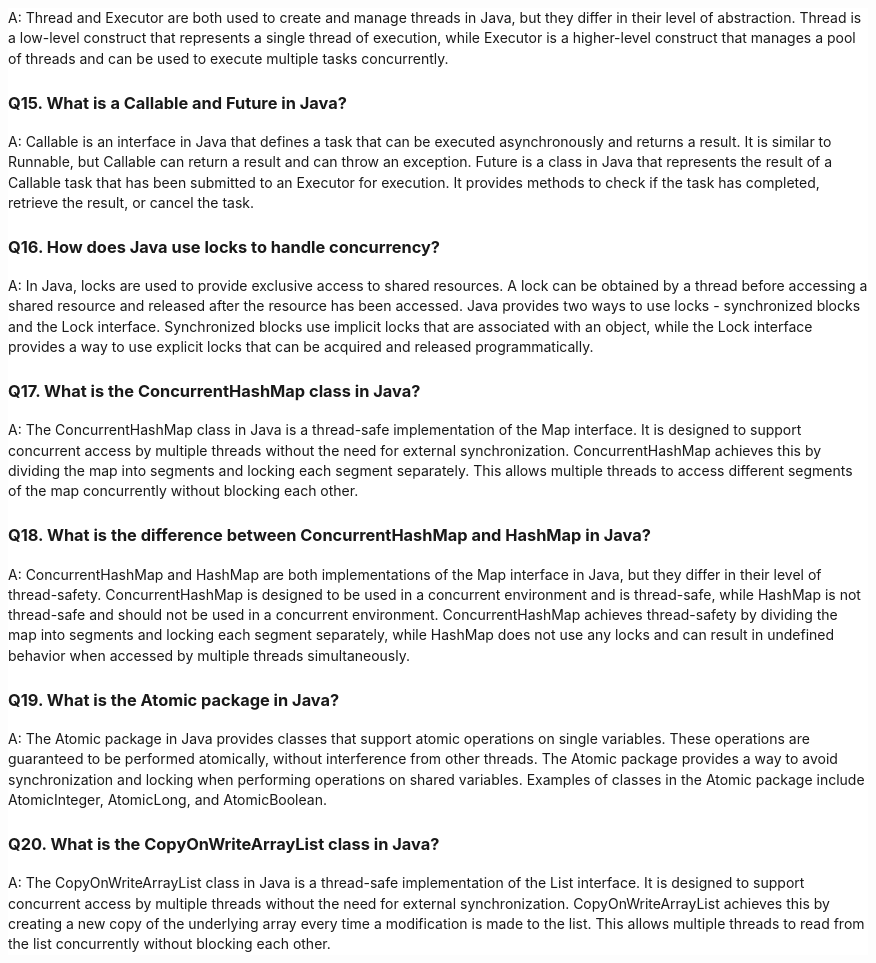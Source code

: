 A: Thread and Executor are both used to create and manage threads in Java, but they differ in their level of abstraction. Thread is a low-level construct that represents a single thread of execution, while Executor is a higher-level construct that manages a pool of threads and can be used to execute multiple tasks concurrently.

### Q15. What is a Callable and Future in Java?

A: Callable is an interface in Java that defines a task that can be executed asynchronously and returns a result. It is similar to Runnable, but Callable can return a result and can throw an exception. Future is a class in Java that represents the result of a Callable task that has been submitted to an Executor for execution. It provides methods to check if the task has completed, retrieve the result, or cancel the task.

### Q16. How does Java use locks to handle concurrency?

A: In Java, locks are used to provide exclusive access to shared resources. A lock can be obtained by a thread before accessing a shared resource and released after the resource has been accessed. Java provides two ways to use locks - synchronized blocks and the Lock interface. Synchronized blocks use implicit locks that are associated with an object, while the Lock interface provides a way to use explicit locks that can be acquired and released programmatically.

### Q17. What is the ConcurrentHashMap class in Java?

A: The ConcurrentHashMap class in Java is a thread-safe implementation of the Map interface. It is designed to support concurrent access by multiple threads without the need for external synchronization. ConcurrentHashMap achieves this by dividing the map into segments and locking each segment separately. This allows multiple threads to access different segments of the map concurrently without blocking each other.

### Q18. What is the difference between ConcurrentHashMap and HashMap in Java?

A: ConcurrentHashMap and HashMap are both implementations of the Map interface in Java, but they differ in their level of thread-safety. ConcurrentHashMap is designed to be used in a concurrent environment and is thread-safe, while HashMap is not thread-safe and should not be used in a concurrent environment. ConcurrentHashMap achieves thread-safety by dividing the map into segments and locking each segment separately, while HashMap does not use any locks and can result in undefined behavior when accessed by multiple threads simultaneously.

### Q19. What is the Atomic package in Java?

A: The Atomic package in Java provides classes that support atomic operations on single variables. These operations are guaranteed to be performed atomically, without interference from other threads. The Atomic package provides a way to avoid synchronization and locking when performing operations on shared variables. Examples of classes in the Atomic package include AtomicInteger, AtomicLong, and AtomicBoolean.

### Q20. What is the CopyOnWriteArrayList class in Java?

A: The CopyOnWriteArrayList class in Java is a thread-safe implementation of the List interface. It is designed to support concurrent access by multiple threads without the need for external synchronization. CopyOnWriteArrayList achieves this by creating a new copy of the underlying array every time a modification is made to the list. This allows multiple threads to read from the list concurrently without blocking each other.
